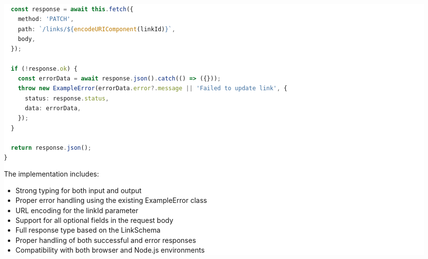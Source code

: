 ```typescript:example-client.ts
  const response = await this.fetch({
    method: 'PATCH',
    path: `/links/${encodeURIComponent(linkId)}`,
    body,
  });

  if (!response.ok) {
    const errorData = await response.json().catch(() => ({}));
    throw new ExampleError(errorData.error?.message || 'Failed to update link', {
      status: response.status,
      data: errorData,
    });
  }

  return response.json();
}
```

The implementation includes:
- Strong typing for both input and output
- Proper error handling using the existing ExampleError class
- URL encoding for the linkId parameter
- Support for all optional fields in the request body
- Full response type based on the LinkSchema
- Proper handling of both successful and error responses
- Compatibility with both browser and Node.js environments